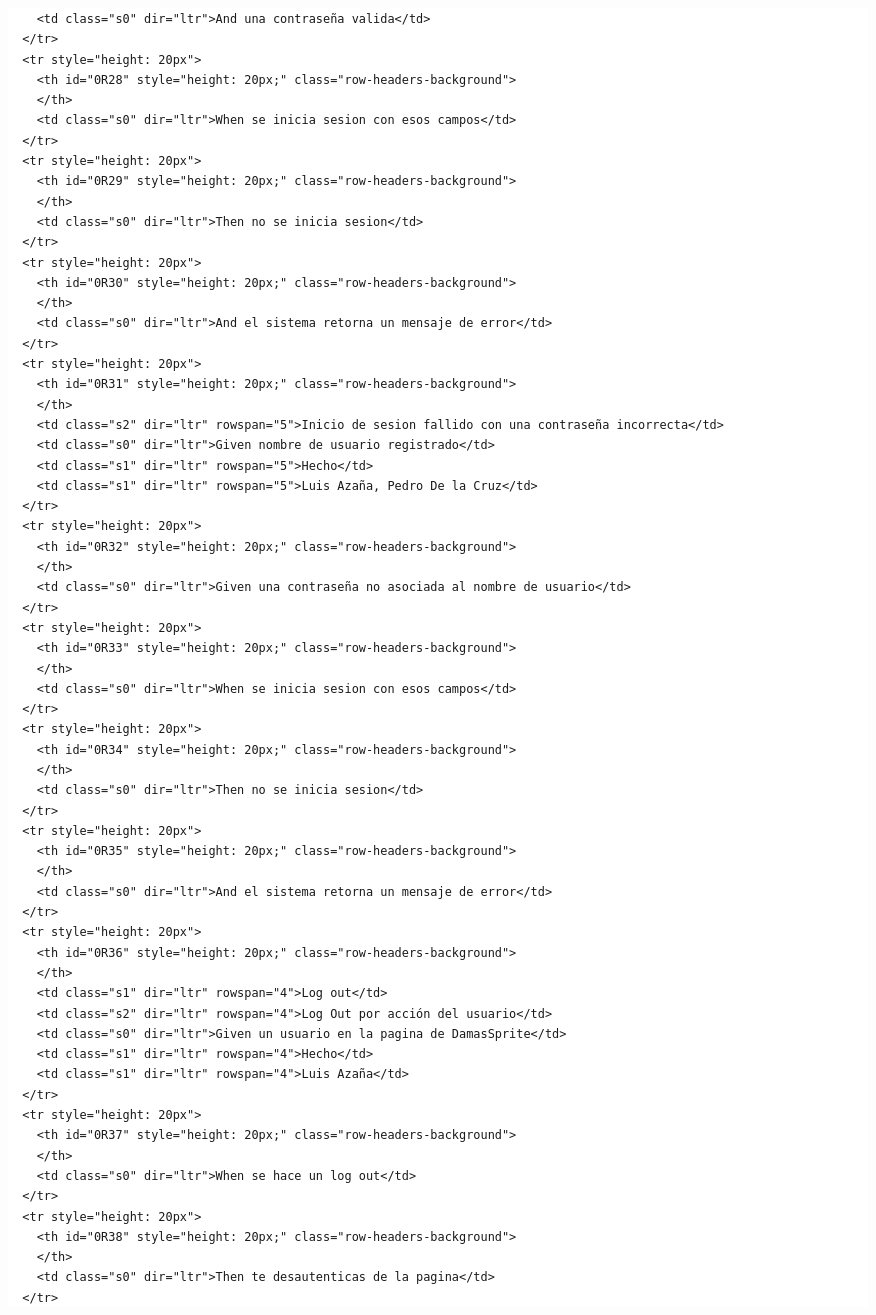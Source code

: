         <td class="s0" dir="ltr">And una contraseña valida</td>
      </tr>
      <tr style="height: 20px">
        <th id="0R28" style="height: 20px;" class="row-headers-background">
        </th>
        <td class="s0" dir="ltr">When se inicia sesion con esos campos</td>
      </tr>
      <tr style="height: 20px">
        <th id="0R29" style="height: 20px;" class="row-headers-background">
        </th>
        <td class="s0" dir="ltr">Then no se inicia sesion</td>
      </tr>
      <tr style="height: 20px">
        <th id="0R30" style="height: 20px;" class="row-headers-background">
        </th>
        <td class="s0" dir="ltr">And el sistema retorna un mensaje de error</td>
      </tr>
      <tr style="height: 20px">
        <th id="0R31" style="height: 20px;" class="row-headers-background">
        </th>
        <td class="s2" dir="ltr" rowspan="5">Inicio de sesion fallido con una contraseña incorrecta</td>
        <td class="s0" dir="ltr">Given nombre de usuario registrado</td>
        <td class="s1" dir="ltr" rowspan="5">Hecho</td>
        <td class="s1" dir="ltr" rowspan="5">Luis Azaña, Pedro De la Cruz</td>
      </tr>
      <tr style="height: 20px">
        <th id="0R32" style="height: 20px;" class="row-headers-background">
        </th>
        <td class="s0" dir="ltr">Given una contraseña no asociada al nombre de usuario</td>
      </tr>
      <tr style="height: 20px">
        <th id="0R33" style="height: 20px;" class="row-headers-background">
        </th>
        <td class="s0" dir="ltr">When se inicia sesion con esos campos</td>
      </tr>
      <tr style="height: 20px">
        <th id="0R34" style="height: 20px;" class="row-headers-background">
        </th>
        <td class="s0" dir="ltr">Then no se inicia sesion</td>
      </tr>
      <tr style="height: 20px">
        <th id="0R35" style="height: 20px;" class="row-headers-background">
        </th>
        <td class="s0" dir="ltr">And el sistema retorna un mensaje de error</td>
      </tr>
      <tr style="height: 20px">
        <th id="0R36" style="height: 20px;" class="row-headers-background">
        </th>
        <td class="s1" dir="ltr" rowspan="4">Log out</td>
        <td class="s2" dir="ltr" rowspan="4">Log Out por acción del usuario</td>
        <td class="s0" dir="ltr">Given un usuario en la pagina de DamasSprite</td>
        <td class="s1" dir="ltr" rowspan="4">Hecho</td>
        <td class="s1" dir="ltr" rowspan="4">Luis Azaña</td>
      </tr>
      <tr style="height: 20px">
        <th id="0R37" style="height: 20px;" class="row-headers-background">
        </th>
        <td class="s0" dir="ltr">When se hace un log out</td>
      </tr>
      <tr style="height: 20px">
        <th id="0R38" style="height: 20px;" class="row-headers-background">
        </th>
        <td class="s0" dir="ltr">Then te desautenticas de la pagina</td>
      </tr>